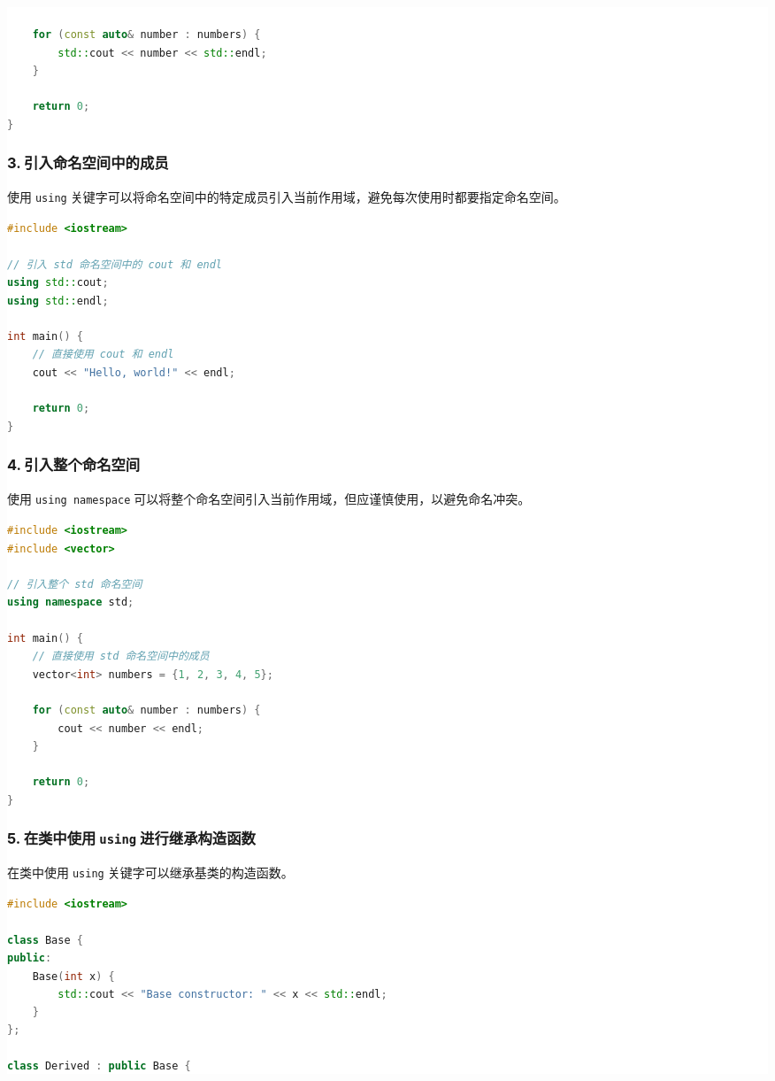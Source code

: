 ```cpp

    for (const auto& number : numbers) {
        std::cout << number << std::endl;
    }

    return 0;
}
```

### 3. 引入命名空间中的成员

使用 `using` 关键字可以将命名空间中的特定成员引入当前作用域，避免每次使用时都要指定命名空间。

```cpp
#include <iostream>

// 引入 std 命名空间中的 cout 和 endl
using std::cout;
using std::endl;

int main() {
    // 直接使用 cout 和 endl
    cout << "Hello, world!" << endl;

    return 0;
}
```

### 4. 引入整个命名空间

使用 `using namespace` 可以将整个命名空间引入当前作用域，但应谨慎使用，以避免命名冲突。

```cpp
#include <iostream>
#include <vector>

// 引入整个 std 命名空间
using namespace std;

int main() {
    // 直接使用 std 命名空间中的成员
    vector<int> numbers = {1, 2, 3, 4, 5};

    for (const auto& number : numbers) {
        cout << number << endl;
    }

    return 0;
}
```

### 5. 在类中使用 `using` 进行继承构造函数

在类中使用 `using` 关键字可以继承基类的构造函数。

```cpp
#include <iostream>

class Base {
public:
    Base(int x) {
        std::cout << "Base constructor: " << x << std::endl;
    }
};

class Derived : public Base {
```